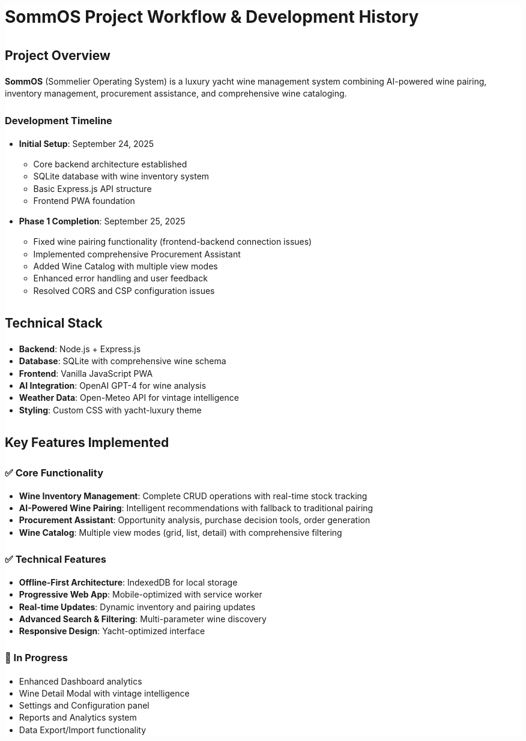 # SommOS Project Workflow & Development History

## Project Overview
**SommOS** (Sommelier Operating System) is a luxury yacht wine management system combining AI-powered wine pairing, inventory management, procurement assistance, and comprehensive wine cataloging.

### Development Timeline
- **Initial Setup**: September 24, 2025
  - Core backend architecture established
  - SQLite database with wine inventory system
  - Basic Express.js API structure
  - Frontend PWA foundation

- **Phase 1 Completion**: September 25, 2025
  - Fixed wine pairing functionality (frontend-backend connection issues)
  - Implemented comprehensive Procurement Assistant
  - Added Wine Catalog with multiple view modes
  - Enhanced error handling and user feedback
  - Resolved CORS and CSP configuration issues

## Technical Stack
- **Backend**: Node.js + Express.js
- **Database**: SQLite with comprehensive wine schema
- **Frontend**: Vanilla JavaScript PWA
- **AI Integration**: OpenAI GPT-4 for wine analysis
- **Weather Data**: Open-Meteo API for vintage intelligence
- **Styling**: Custom CSS with yacht-luxury theme

## Key Features Implemented

### ✅ Core Functionality
- **Wine Inventory Management**: Complete CRUD operations with real-time stock tracking
- **AI-Powered Wine Pairing**: Intelligent recommendations with fallback to traditional pairing
- **Procurement Assistant**: Opportunity analysis, purchase decision tools, order generation
- **Wine Catalog**: Multiple view modes (grid, list, detail) with comprehensive filtering

### ✅ Technical Features
- **Offline-First Architecture**: IndexedDB for local storage
- **Progressive Web App**: Mobile-optimized with service worker
- **Real-time Updates**: Dynamic inventory and pairing updates
- **Advanced Search & Filtering**: Multi-parameter wine discovery
- **Responsive Design**: Yacht-optimized interface

### 🔄 In Progress
- Enhanced Dashboard analytics
- Wine Detail Modal with vintage intelligence
- Settings and Configuration panel
- Reports and Analytics system
- Data Export/Import functionality
